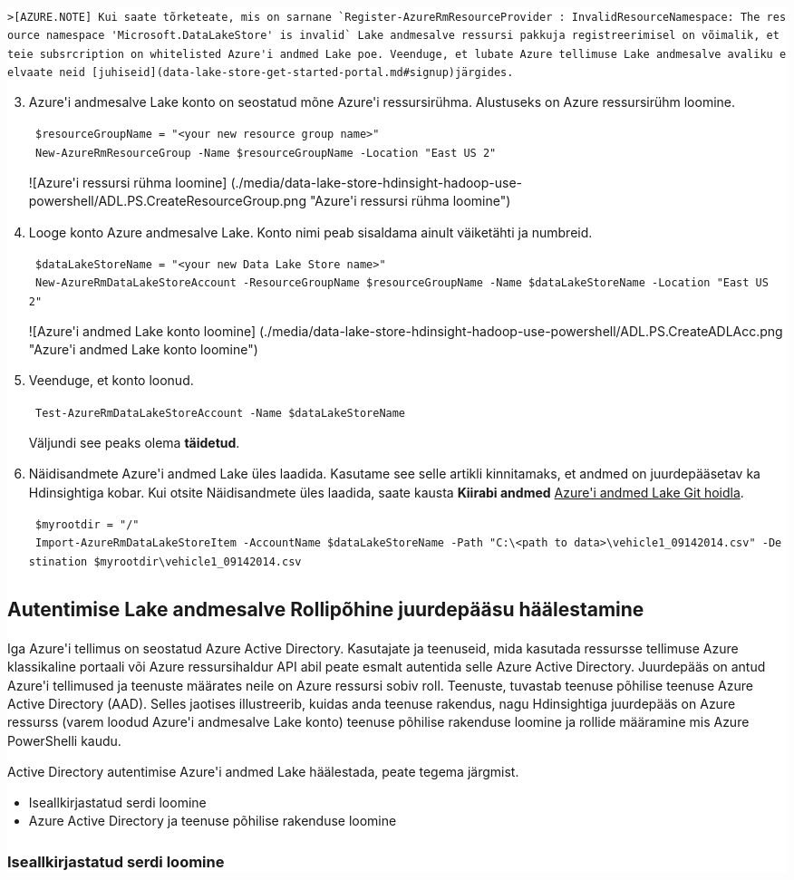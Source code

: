     >[AZURE.NOTE] Kui saate tõrketeate, mis on sarnane `Register-AzureRmResourceProvider : InvalidResourceNamespace: The resource namespace 'Microsoft.DataLakeStore' is invalid` Lake andmesalve ressursi pakkuja registreerimisel on võimalik, et teie subsrcription on whitelisted Azure'i andmed Lake poe. Veenduge, et lubate Azure tellimuse Lake andmesalve avaliku eelvaate neid [juhiseid](data-lake-store-get-started-portal.md#signup)järgides.

3. Azure'i andmesalve Lake konto on seostatud mõne Azure'i ressursirühma. Alustuseks on Azure ressursirühm loomine.

        $resourceGroupName = "<your new resource group name>"
        New-AzureRmResourceGroup -Name $resourceGroupName -Location "East US 2"

    ![Azure'i ressursi rühma loomine] (./media/data-lake-store-hdinsight-hadoop-use-powershell/ADL.PS.CreateResourceGroup.png "Azure'i ressursi rühma loomine")

2. Looge konto Azure andmesalve Lake. Konto nimi peab sisaldama ainult väiketähti ja numbreid.

        $dataLakeStoreName = "<your new Data Lake Store name>"
        New-AzureRmDataLakeStoreAccount -ResourceGroupName $resourceGroupName -Name $dataLakeStoreName -Location "East US 2"

    ![Azure'i andmed Lake konto loomine] (./media/data-lake-store-hdinsight-hadoop-use-powershell/ADL.PS.CreateADLAcc.png "Azure'i andmed Lake konto loomine")

3. Veenduge, et konto loonud.

        Test-AzureRmDataLakeStoreAccount -Name $dataLakeStoreName

    Väljundi see peaks olema **täidetud**.

4. Näidisandmete Azure'i andmed Lake üles laadida. Kasutame see selle artikli kinnitamaks, et andmed on juurdepääsetav ka Hdinsightiga kobar. Kui otsite Näidisandmete üles laadida, saate kausta **Kiirabi andmed** [Azure'i andmed Lake Git hoidla](https://github.com/MicrosoftBigData/usql/tree/master/Examples/Samples/Data/AmbulanceData).


        $myrootdir = "/"
        Import-AzureRmDataLakeStoreItem -AccountName $dataLakeStoreName -Path "C:\<path to data>\vehicle1_09142014.csv" -Destination $myrootdir\vehicle1_09142014.csv


## <a name="set-up-authentication-for-role-based-access-to-data-lake-store"></a>Autentimise Lake andmesalve Rollipõhine juurdepääsu häälestamine

Iga Azure'i tellimus on seostatud Azure Active Directory. Kasutajate ja teenuseid, mida kasutada ressursse tellimuse Azure klassikaline portaali või Azure ressursihaldur API abil peate esmalt autentida selle Azure Active Directory. Juurdepääs on antud Azure'i tellimused ja teenuste määrates neile on Azure ressursi sobiv roll.  Teenuste, tuvastab teenuse põhilise teenuse Azure Active Directory (AAD). Selles jaotises illustreerib, kuidas anda teenuse rakendus, nagu Hdinsightiga juurdepääs on Azure ressurss (varem loodud Azure'i andmesalve Lake konto) teenuse põhilise rakenduse loomine ja rollide määramine mis Azure PowerShelli kaudu.

Active Directory autentimise Azure'i andmed Lake häälestada, peate tegema järgmist.

* Iseallkirjastatud serdi loomine
* Azure Active Directory ja teenuse põhilise rakenduse loomine

### <a name="create-a-self-signed-certificate"></a>Iseallkirjastatud serdi loomine


[makecert]: https://msdn.microsoft.com/library/windows/desktop/ff548309(v=vs.85).aspx
[pvk2pfx]: https://msdn.microsoft.com/library/windows/desktop/ff550672(v=vs.85).aspx